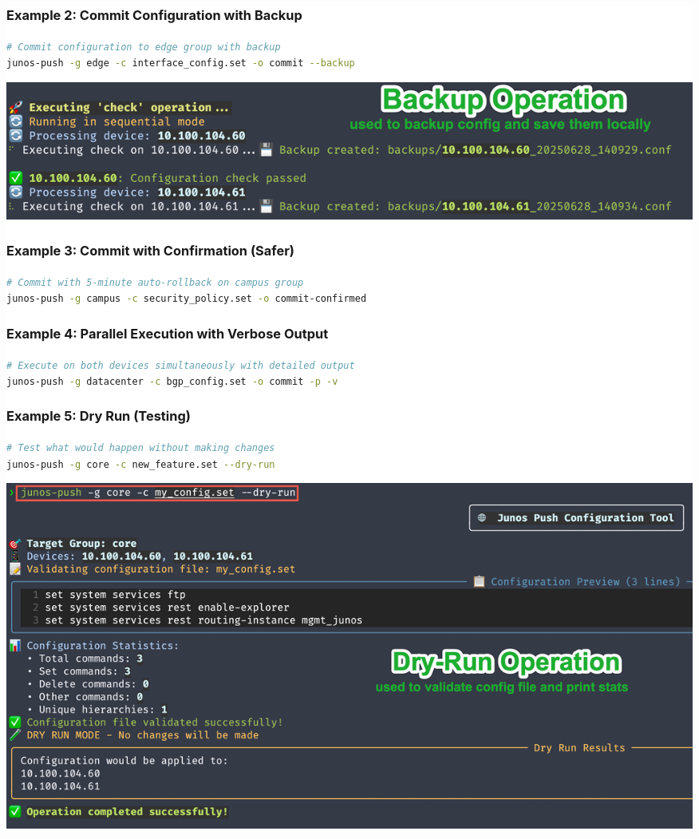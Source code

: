 

### Example 2: Commit Configuration with Backup

```bash
# Commit configuration to edge group with backup
junos-push -g edge -c interface_config.set -o commit --backup
```



![image-20250628143710621](./README.assets/image-20250628143710621.png)



### Example 3: Commit with Confirmation (Safer)

```bash
# Commit with 5-minute auto-rollback on campus group
junos-push -g campus -c security_policy.set -o commit-confirmed
```

### Example 4: Parallel Execution with Verbose Output

```bash
# Execute on both devices simultaneously with detailed output
junos-push -g datacenter -c bgp_config.set -o commit -p -v
```

### Example 5: Dry Run (Testing)

```bash
# Test what would happen without making changes
junos-push -g core -c new_feature.set --dry-run
```
![image-20250628143647703](./README.assets/image-20250628143647703.png)
